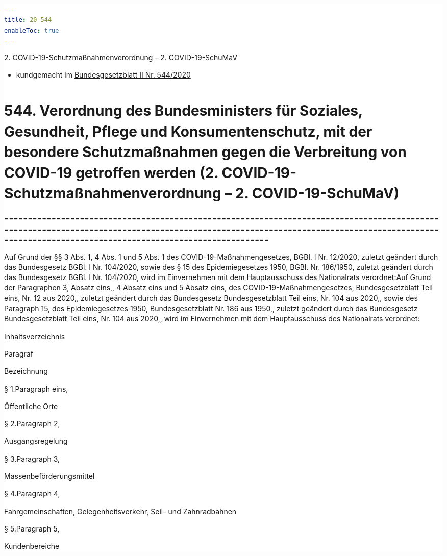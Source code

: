 ```yaml
---
title: 20-544
enableToc: true
---
```


2\. COVID-19-Schutzmaßnahmenverordnung – 2. COVID-19-SchuMaV

* kundgemacht im [Bundesgesetzblatt II Nr. 544/2020](https://www.ris.bka.gv.at/eli/bgbl/II/2020/544)

# 544\. Verordnung des Bundesministers für Soziales, Gesundheit, Pflege und Konsumentenschutz, mit der besondere Schutzmaßnahmen gegen die Verbreitung von COVID-19 getroffen werden (2. COVID-19-Schutzmaßnahmenverordnung – 2. COVID-19-SchuMaV)
================================================================================================================================================================================================================================================

Auf Grund der §§ 3 Abs. 1, 4 Abs. 1 und 5 Abs. 1 des COVID-19-Maßnahmengesetzes, BGBl. I Nr. 12/2020, zuletzt geändert durch das Bundesgesetz BGBl. I Nr. 104/2020, sowie des § 15 des Epidemiegesetzes 1950, BGBl. Nr. 186/1950, zuletzt geändert durch das Bundesgesetz BGBl. I Nr. 104/2020, wird im Einvernehmen mit dem Hauptausschuss des Nationalrats verordnet:Auf Grund der Paragraphen 3, Absatz eins,, 4 Absatz eins und 5 Absatz eins, des COVID-19-Maßnahmengesetzes, Bundesgesetzblatt Teil eins, Nr. 12 aus 2020,, zuletzt geändert durch das Bundesgesetz Bundesgesetzblatt Teil eins, Nr. 104 aus 2020,, sowie des Paragraph 15, des Epidemiegesetzes 1950, Bundesgesetzblatt Nr. 186 aus 1950,, zuletzt geändert durch das Bundesgesetz Bundesgesetzblatt Teil eins, Nr. 104 aus 2020,, wird im Einvernehmen mit dem Hauptausschuss des Nationalrats verordnet:

Inhaltsverzeichnis

Paragraf

Bezeichnung

§ 1.Paragraph eins,

Öffentliche Orte

§ 2.Paragraph 2,

Ausgangsregelung

§ 3.Paragraph 3,

Massenbeförderungsmittel

§ 4.Paragraph 4,

Fahrgemeinschaften, Gelegenheitsverkehr, Seil- und Zahnradbahnen

§ 5.Paragraph 5,

Kundenbereiche
